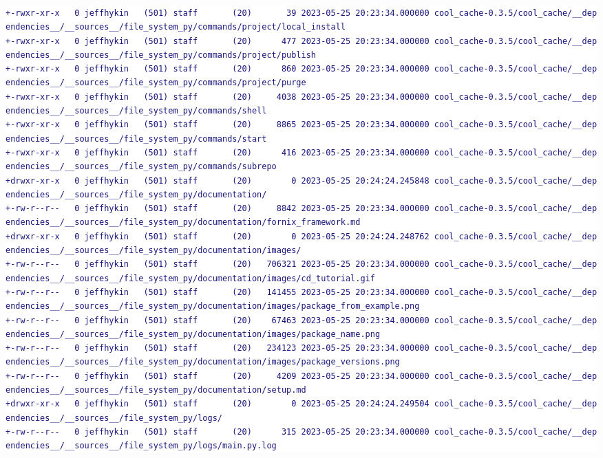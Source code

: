 ```diff
+-rwxr-xr-x   0 jeffhykin   (501) staff       (20)       39 2023-05-25 20:23:34.000000 cool_cache-0.3.5/cool_cache/__dependencies__/__sources__/file_system_py/commands/project/local_install
+-rwxr-xr-x   0 jeffhykin   (501) staff       (20)      477 2023-05-25 20:23:34.000000 cool_cache-0.3.5/cool_cache/__dependencies__/__sources__/file_system_py/commands/project/publish
+-rwxr-xr-x   0 jeffhykin   (501) staff       (20)      860 2023-05-25 20:23:34.000000 cool_cache-0.3.5/cool_cache/__dependencies__/__sources__/file_system_py/commands/project/purge
+-rwxr-xr-x   0 jeffhykin   (501) staff       (20)     4038 2023-05-25 20:23:34.000000 cool_cache-0.3.5/cool_cache/__dependencies__/__sources__/file_system_py/commands/shell
+-rwxr-xr-x   0 jeffhykin   (501) staff       (20)     8865 2023-05-25 20:23:34.000000 cool_cache-0.3.5/cool_cache/__dependencies__/__sources__/file_system_py/commands/start
+-rwxr-xr-x   0 jeffhykin   (501) staff       (20)      416 2023-05-25 20:23:34.000000 cool_cache-0.3.5/cool_cache/__dependencies__/__sources__/file_system_py/commands/subrepo
+drwxr-xr-x   0 jeffhykin   (501) staff       (20)        0 2023-05-25 20:24:24.245848 cool_cache-0.3.5/cool_cache/__dependencies__/__sources__/file_system_py/documentation/
+-rw-r--r--   0 jeffhykin   (501) staff       (20)     8842 2023-05-25 20:23:34.000000 cool_cache-0.3.5/cool_cache/__dependencies__/__sources__/file_system_py/documentation/fornix_framework.md
+drwxr-xr-x   0 jeffhykin   (501) staff       (20)        0 2023-05-25 20:24:24.248762 cool_cache-0.3.5/cool_cache/__dependencies__/__sources__/file_system_py/documentation/images/
+-rw-r--r--   0 jeffhykin   (501) staff       (20)   706321 2023-05-25 20:23:34.000000 cool_cache-0.3.5/cool_cache/__dependencies__/__sources__/file_system_py/documentation/images/cd_tutorial.gif
+-rw-r--r--   0 jeffhykin   (501) staff       (20)   141455 2023-05-25 20:23:34.000000 cool_cache-0.3.5/cool_cache/__dependencies__/__sources__/file_system_py/documentation/images/package_from_example.png
+-rw-r--r--   0 jeffhykin   (501) staff       (20)    67463 2023-05-25 20:23:34.000000 cool_cache-0.3.5/cool_cache/__dependencies__/__sources__/file_system_py/documentation/images/package_name.png
+-rw-r--r--   0 jeffhykin   (501) staff       (20)   234123 2023-05-25 20:23:34.000000 cool_cache-0.3.5/cool_cache/__dependencies__/__sources__/file_system_py/documentation/images/package_versions.png
+-rw-r--r--   0 jeffhykin   (501) staff       (20)     4209 2023-05-25 20:23:34.000000 cool_cache-0.3.5/cool_cache/__dependencies__/__sources__/file_system_py/documentation/setup.md
+drwxr-xr-x   0 jeffhykin   (501) staff       (20)        0 2023-05-25 20:24:24.249504 cool_cache-0.3.5/cool_cache/__dependencies__/__sources__/file_system_py/logs/
+-rw-r--r--   0 jeffhykin   (501) staff       (20)      315 2023-05-25 20:23:34.000000 cool_cache-0.3.5/cool_cache/__dependencies__/__sources__/file_system_py/logs/main.py.log
